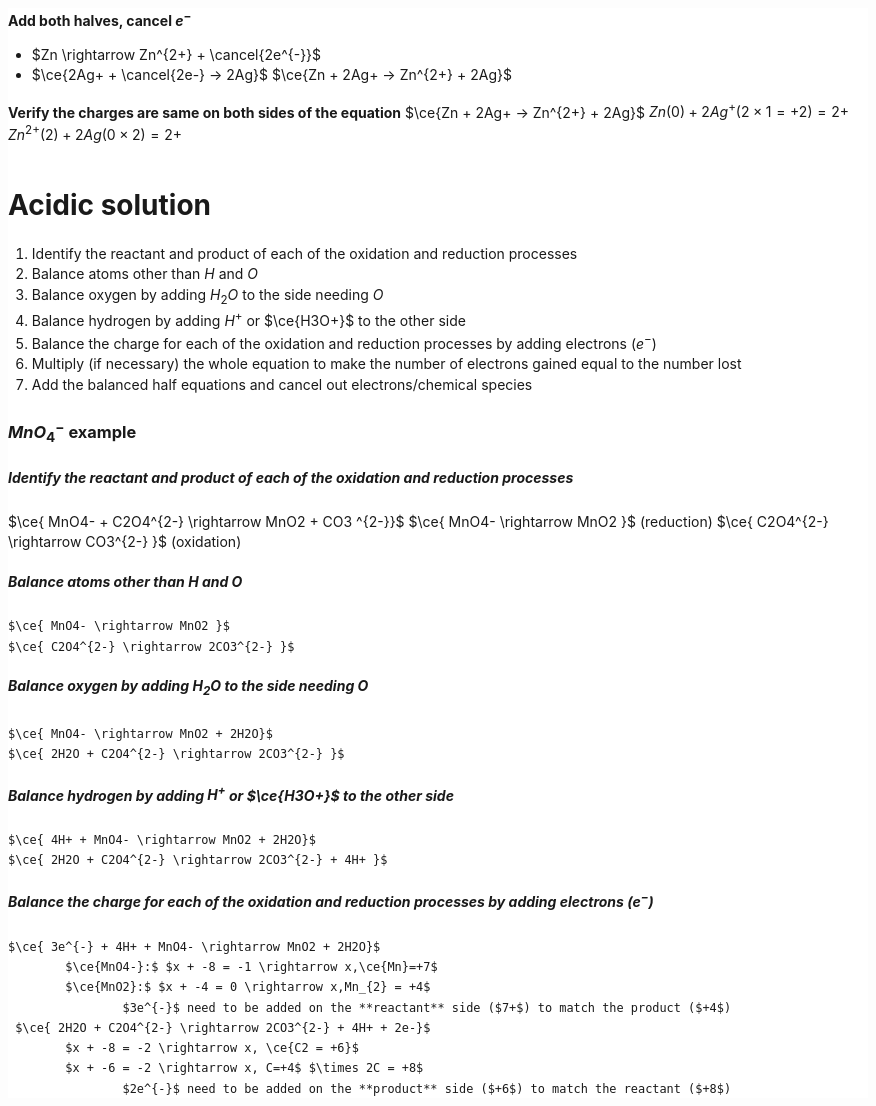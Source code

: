 **Add both halves, cancel $e^{-}$**
- $Zn \rightarrow Zn^{2+} + \cancel{2e^{-}}$
- $\ce{2Ag+ + \cancel{2e-} -> 2Ag}$
$\ce{Zn + 2Ag+ -> Zn^{2+} + 2Ag}$

**Verify the charges are same on both sides of the equation**
$\ce{Zn + 2Ag+ -> Zn^{2+} + 2Ag}$
	$Zn (0) + 2Ag^{+} (2\times1=+2) = 2+$ 
	$Zn^{2+}(2) + 2Ag(0\times2) = 2+$ 



# Acidic solution
1. Identify the reactant and product of each of the oxidation and reduction processes
2. Balance atoms other than $H$ and $O$
3. Balance oxygen by adding $H_{2}O$ to the side needing $O$
4. Balance hydrogen by adding $H^{+}$ or $\ce{H3O+}$ to the other side
5. Balance the charge for each of the oxidation and reduction processes by adding electrons ($e^{-}$)
6. Multiply (if necessary) the whole equation to make the number of electrons gained equal to the number lost
7. Add the balanced half equations and cancel out electrons/chemical species

### $MnO_{4}^{-}$ example
##### Identify the reactant and product of each of the oxidation and reduction processes
$\ce{ MnO4- + C2O4^{2-} \rightarrow MnO2 + CO3 ^{2-}}$
	$\ce{ MnO4- \rightarrow MnO2 }$ (reduction)
	$\ce{ C2O4^{2-} \rightarrow CO3^{2-} }$ (oxidation)

##### Balance atoms other than $H$ and $O$
	$\ce{ MnO4- \rightarrow MnO2 }$
	$\ce{ C2O4^{2-} \rightarrow 2CO3^{2-} }$

##### Balance oxygen by adding $H_{2}O$ to the side needing $O$
	$\ce{ MnO4- \rightarrow MnO2 + 2H2O}$
	$\ce{ 2H2O + C2O4^{2-} \rightarrow 2CO3^{2-} }$

##### Balance hydrogen by adding $H^{+}$ or $\ce{H3O+}$ to the other side
	$\ce{ 4H+ + MnO4- \rightarrow MnO2 + 2H2O}$
	$\ce{ 2H2O + C2O4^{2-} \rightarrow 2CO3^{2-} + 4H+ }$

##### Balance the charge for each of the oxidation and reduction processes by adding electrons ($e^{-}$)
	$\ce{ 3e^{-} + 4H+ + MnO4- \rightarrow MnO2 + 2H2O}$
			$\ce{MnO4-}:$ $x + -8 = -1 \rightarrow x,\ce{Mn}=+7$
			$\ce{MnO2}:$ $x + -4 = 0 \rightarrow x,Mn_{2} = +4$ 
					$3e^{-}$ need to be added on the **reactant** side ($7+$) to match the product ($+4$)
	 $\ce{ 2H2O + C2O4^{2-} \rightarrow 2CO3^{2-} + 4H+ + 2e-}$
			$x + -8 = -2 \rightarrow x, \ce{C2 = +6}$
			$x + -6 = -2 \rightarrow x, C=+4$ $\times 2C = +8$
					$2e^{-}$ need to be added on the **product** side ($+6$) to match the reactant ($+8$)
